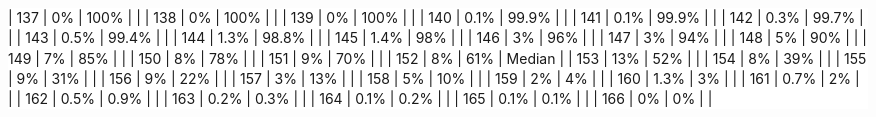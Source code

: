 | 137 | 0% | 100% |  |
| 138 | 0% | 100% |  |
| 139 | 0% | 100% |  |
| 140 | 0.1% | 99.9% |  |
| 141 | 0.1% | 99.9% |  |
| 142 | 0.3% | 99.7% |  |
| 143 | 0.5% | 99.4% |  |
| 144 | 1.3% | 98.8% |  |
| 145 | 1.4% | 98% |  |
| 146 | 3% | 96% |  |
| 147 | 3% | 94% |  |
| 148 | 5% | 90% |  |
| 149 | 7% | 85% |  |
| 150 | 8% | 78% |  |
| 151 | 9% | 70% |  |
| 152 | 8% | 61% | Median |
| 153 | 13% | 52% |  |
| 154 | 8% | 39% |  |
| 155 | 9% | 31% |  |
| 156 | 9% | 22% |  |
| 157 | 3% | 13% |  |
| 158 | 5% | 10% |  |
| 159 | 2% | 4% |  |
| 160 | 1.3% | 3% |  |
| 161 | 0.7% | 2% |  |
| 162 | 0.5% | 0.9% |  |
| 163 | 0.2% | 0.3% |  |
| 164 | 0.1% | 0.2% |  |
| 165 | 0.1% | 0.1% |  |
| 166 | 0% | 0% |  |

